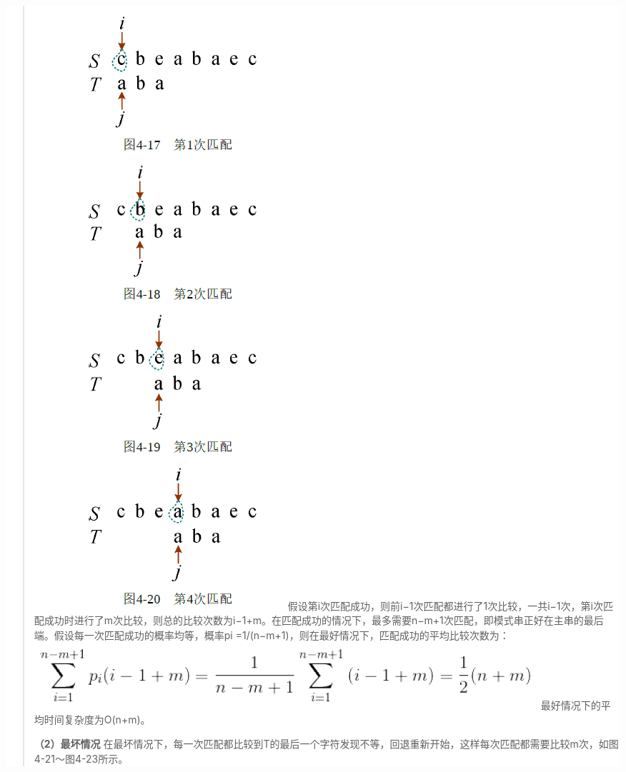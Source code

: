 > ![image.png](./img/1650806544608-7e5a0d0f-44b3-4510-b780-8614fcb33573.png)
> 假设第i次匹配成功，则前i−1次匹配都进行了1次比较，一共i−1次，第i次匹配成功时进行了m次比较，则总的比较次数为i−1+m。在匹配成功的情况下，最多需要n−m+1次匹配，即模式串正好在主串的最后端。假设每一次匹配成功的概率均等，概率pi =1/(n−m+1)，则在最好情况下，匹配成功的平均比较次数为：
> ![image.png](./img/1650806581315-b3eeb48c-7883-4041-bd39-f8f2a6d82c69.png)
> 最好情况下的平均时间复杂度为O(n+m)。
> 
> **（2）最坏情况**
> 在最坏情况下，每一次匹配都比较到T的最后一个字符发现不等，回退重新开始，这样每次匹配都需要比较m次，如图4-21～图4-23所示。